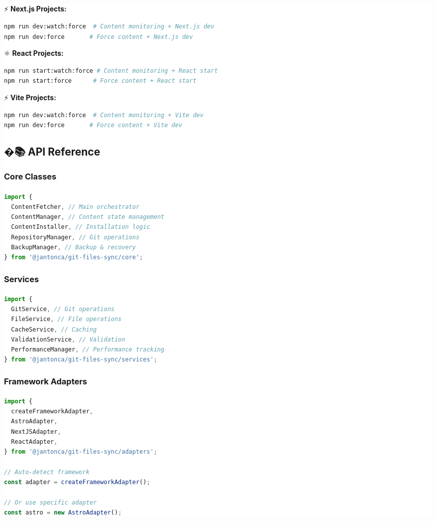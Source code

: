 ⚡ **Next.js Projects:**
```bash  
npm run dev:watch:force  # Content monitoring + Next.js dev
npm run dev:force       # Force content + Next.js dev
```

⚛️ **React Projects:**
```bash
npm run start:watch:force # Content monitoring + React start
npm run start:force      # Force content + React start
```

⚡ **Vite Projects:**
```bash
npm run dev:watch:force  # Content monitoring + Vite dev  
npm run dev:force       # Force content + Vite dev
```

## �📚 API Reference

### Core Classes

```javascript
import {
  ContentFetcher, // Main orchestrator
  ContentManager, // Content state management
  ContentInstaller, // Installation logic
  RepositoryManager, // Git operations
  BackupManager, // Backup & recovery
} from '@jantonca/git-files-sync/core';
```

### Services

```javascript
import {
  GitService, // Git operations
  FileService, // File operations
  CacheService, // Caching
  ValidationService, // Validation
  PerformanceManager, // Performance tracking
} from '@jantonca/git-files-sync/services';
```

### Framework Adapters

```javascript
import {
  createFrameworkAdapter,
  AstroAdapter,
  NextJSAdapter,
  ReactAdapter,
} from '@jantonca/git-files-sync/adapters';

// Auto-detect framework
const adapter = createFrameworkAdapter();

// Or use specific adapter
const astro = new AstroAdapter();
```
